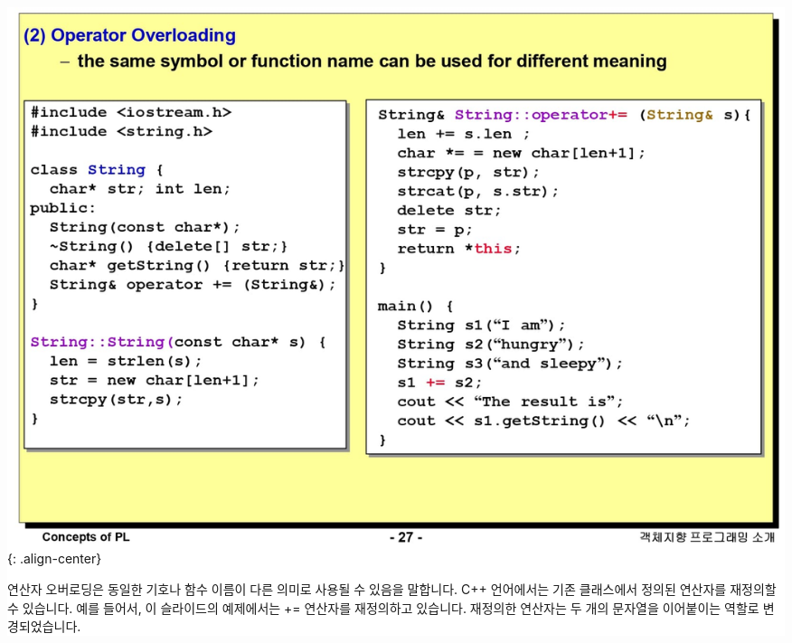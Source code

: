 ![](/assets/images/PL/012/27.jpg){: .align-center}

연산자 오버로딩은 동일한 기호나 함수 이름이 다른 의미로 사용될 수 있음을 말합니다. C++ 언어에서는 기존 클래스에서 정의된 연산자를 재정의할 수 있습니다. 예를 들어서, 이 슬라이드의 예제에서는 += 연산자를 재정의하고 있습니다. 재정의한 연산자는 두 개의 문자열을 이어붙이는 역할로 변경되었습니다.

